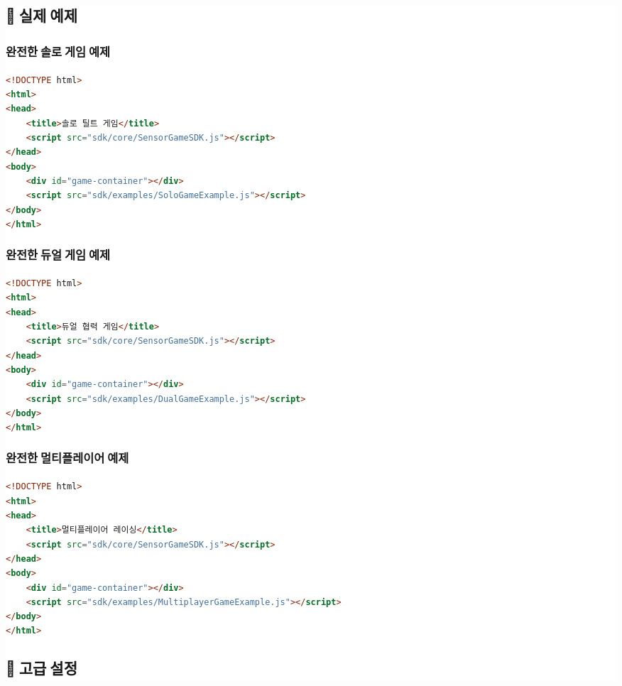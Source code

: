 ## 🎯 실제 예제

### 완전한 솔로 게임 예제

```html
<!DOCTYPE html>
<html>
<head>
    <title>솔로 틸트 게임</title>
    <script src="sdk/core/SensorGameSDK.js"></script>
</head>
<body>
    <div id="game-container"></div>
    <script src="sdk/examples/SoloGameExample.js"></script>
</body>
</html>
```

### 완전한 듀얼 게임 예제

```html
<!DOCTYPE html>
<html>
<head>
    <title>듀얼 협력 게임</title>
    <script src="sdk/core/SensorGameSDK.js"></script>
</head>
<body>
    <div id="game-container"></div>
    <script src="sdk/examples/DualGameExample.js"></script>
</body>
</html>
```

### 완전한 멀티플레이어 예제

```html
<!DOCTYPE html>
<html>
<head>
    <title>멀티플레이어 레이싱</title>
    <script src="sdk/core/SensorGameSDK.js"></script>
</head>
<body>
    <div id="game-container"></div>
    <script src="sdk/examples/MultiplayerGameExample.js"></script>
</body>
</html>
```

## 🔧 고급 설정
